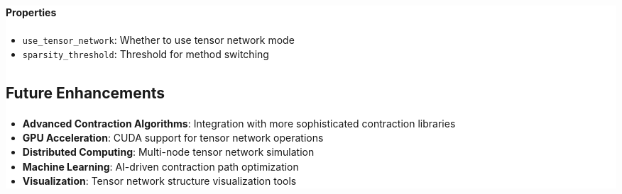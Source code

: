 #### Properties
- `use_tensor_network`: Whether to use tensor network mode
- `sparsity_threshold`: Threshold for method switching

## Future Enhancements

- **Advanced Contraction Algorithms**: Integration with more sophisticated contraction libraries
- **GPU Acceleration**: CUDA support for tensor network operations
- **Distributed Computing**: Multi-node tensor network simulation
- **Machine Learning**: AI-driven contraction path optimization
- **Visualization**: Tensor network structure visualization tools
